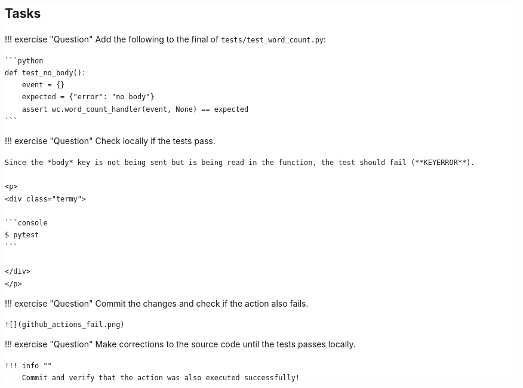 ## Tasks

!!! exercise "Question"
    Add the following to the final of `tests/test_word_count.py`:

    ```python
    def test_no_body():
        event = {}
        expected = {"error": "no body"}
        assert wc.word_count_handler(event, None) == expected
    ```

!!! exercise "Question"
    Check locally if the tests pass.

    Since the *body* key is not being sent but is being read in the function, the test should fail (**KEYERROR**).

    <p>
    <div class="termy">

    ```console
    $ pytest
    ```

    </div>
    </p>

!!! exercise "Question"
    Commit the changes and check if the action also fails.   

    ![](github_actions_fail.png)

!!! exercise "Question"
    Make corrections to the source code until the tests passes locally.
    
    !!! info ""
        Commit and verify that the action was also executed successfully!
